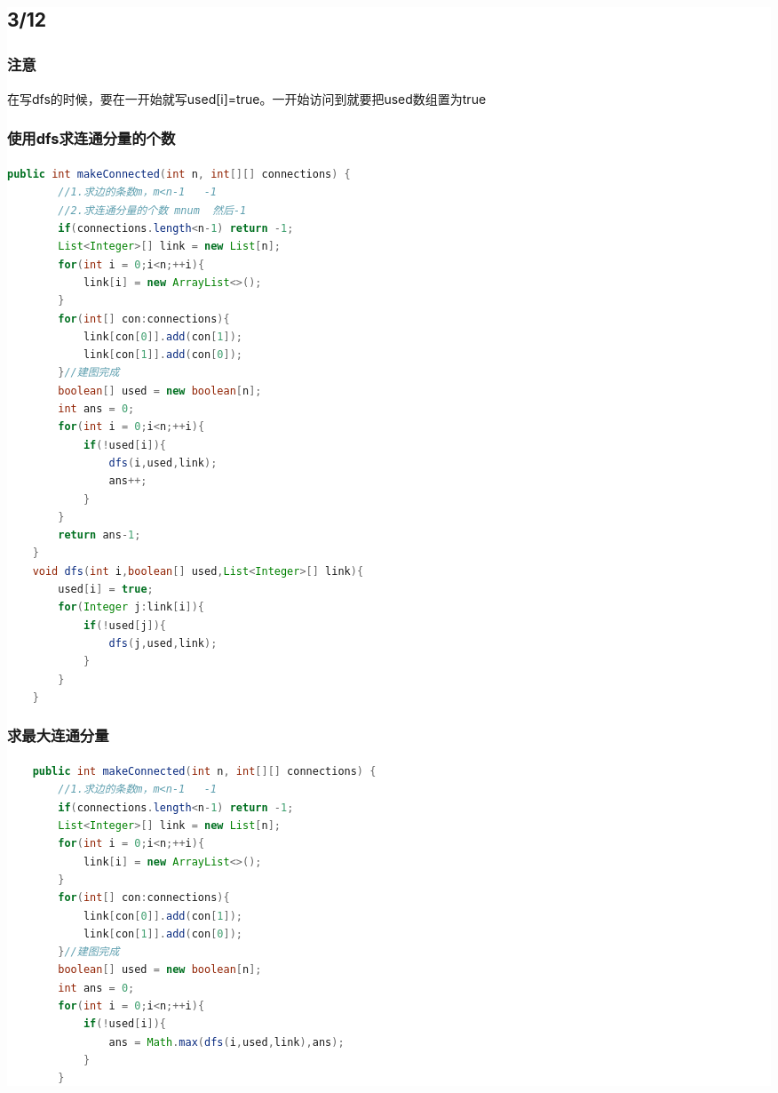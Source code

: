 
## 3/12

### 注意

在写dfs的时候，要在一开始就写used[i]=true。一开始访问到就要把used数组置为true

### 使用dfs求连通分量的个数

```java
public int makeConnected(int n, int[][] connections) {
        //1.求边的条数m，m<n-1   -1
        //2.求连通分量的个数 mnum  然后-1
        if(connections.length<n-1) return -1;
        List<Integer>[] link = new List[n];
        for(int i = 0;i<n;++i){
            link[i] = new ArrayList<>();
        }
        for(int[] con:connections){
            link[con[0]].add(con[1]);
            link[con[1]].add(con[0]);
        }//建图完成
        boolean[] used = new boolean[n];
        int ans = 0;
        for(int i = 0;i<n;++i){
            if(!used[i]){
                dfs(i,used,link);
                ans++;
            }
        }
        return ans-1;
    }
    void dfs(int i,boolean[] used,List<Integer>[] link){
        used[i] = true;
        for(Integer j:link[i]){
            if(!used[j]){
                dfs(j,used,link);
            }
        }
    }
```



### 求最大连通分量

```java
    public int makeConnected(int n, int[][] connections) {
        //1.求边的条数m，m<n-1   -1
        if(connections.length<n-1) return -1;
        List<Integer>[] link = new List[n];
        for(int i = 0;i<n;++i){
            link[i] = new ArrayList<>();
        }
        for(int[] con:connections){
            link[con[0]].add(con[1]);
            link[con[1]].add(con[0]);
        }//建图完成
        boolean[] used = new boolean[n];
        int ans = 0;
        for(int i = 0;i<n;++i){
            if(!used[i]){
                ans = Math.max(dfs(i,used,link),ans);
            }
        }
```